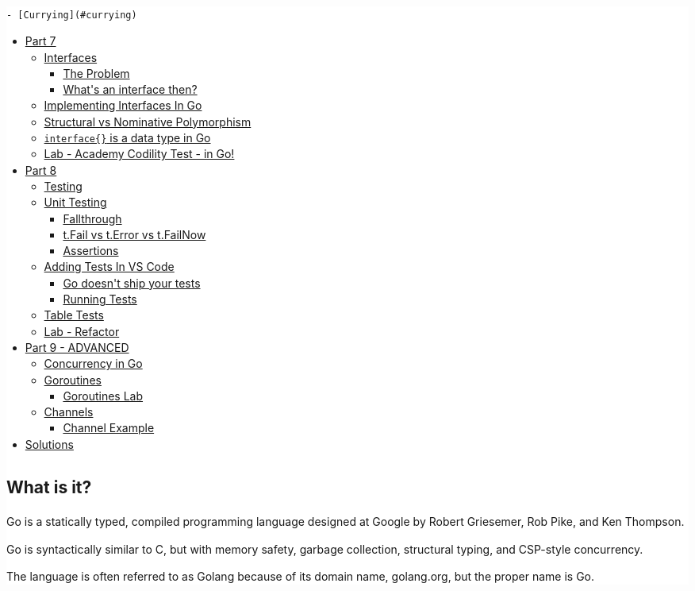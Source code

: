     - [Currying](#currying)
- [Part 7](#part-7)
    - [Interfaces](#interfaces)
        - [The Problem](#the-problem)
        - [What's an interface then?](#whats-an-interface-then)
    - [Implementing Interfaces In Go](#implementing-interfaces-in-go)
    - [Structural vs Nominative Polymorphism](#structural-vs-nominative-polymorphism)
    - [`interface{}` is a data type in Go](#interface-is-a-data-type-in-go)
    - [Lab - Academy Codility Test - in Go!](#lab---academy-codility-test---in-go)
- [Part 8](#part-8)
    - [Testing](#testing)
    - [Unit Testing](#unit-testing)
        - [Fallthrough](#fallthrough)
        - [t.Fail vs t.Error vs t.FailNow](#tfail-vs-terror-vs-tfailnow)
        - [Assertions](#assertions)
    - [Adding Tests In VS Code](#adding-tests-in-vs-code)
        - [Go doesn't ship your tests](#go-doesnt-ship-your-tests)
        - [Running Tests](#running-tests)
    - [Table Tests](#table-tests)
    - [Lab - Refactor](#lab---refactor)
- [Part 9 - ADVANCED](#part-9---advanced)
    - [Concurrency in Go](#concurrency-in-go)
    - [Goroutines](#goroutines)
        - [Goroutines Lab](#goroutines-lab)
    - [Channels](#channels)
        - [Channel Example](#channel-example)
- [Solutions](#solutions)



## What is it?

Go is a statically typed, compiled programming language designed at Google by Robert Griesemer, Rob Pike, and Ken Thompson.

Go is syntactically similar to C, but with memory safety, garbage collection, structural typing, and CSP-style concurrency.

The language is often referred to as Golang because of its domain name, golang.org, but the proper name is Go.
